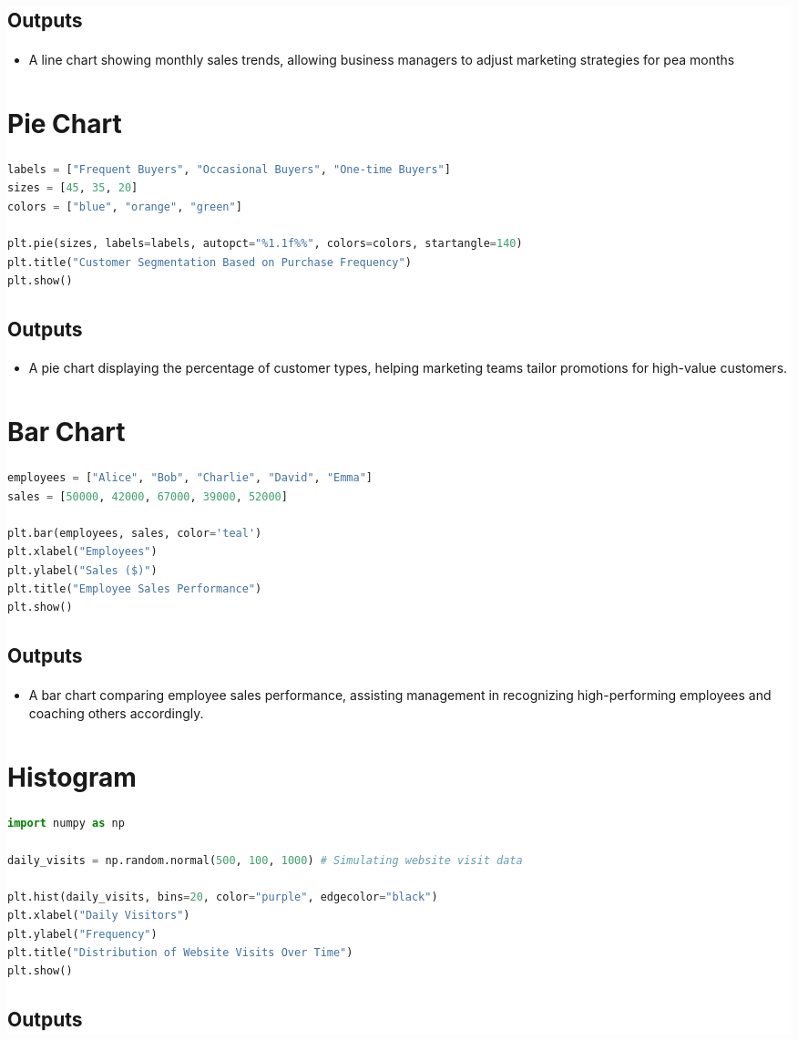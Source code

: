 ## Outputs

- A line chart showing monthly sales trends, allowing business managers to adjust marketing strategies for pea months

# Pie Chart

```python
labels = ["Frequent Buyers", "Occasional Buyers", "One-time Buyers"]
sizes = [45, 35, 20]
colors = ["blue", "orange", "green"]

plt.pie(sizes, labels=labels, autopct="%1.1f%%", colors=colors, startangle=140)
plt.title("Customer Segmentation Based on Purchase Frequency")
plt.show()
```
## Outputs

- A pie chart displaying the percentage of customer types, helping marketing teams tailor promotions for high-value customers.

# Bar Chart

```python
employees = ["Alice", "Bob", "Charlie", "David", "Emma"]
sales = [50000, 42000, 67000, 39000, 52000]

plt.bar(employees, sales, color='teal')
plt.xlabel("Employees")
plt.ylabel("Sales ($)")
plt.title("Employee Sales Performance")
plt.show()
```
## Outputs

- A bar chart comparing employee sales performance, assisting management in recognizing high-performing employees and coaching others accordingly.

# Histogram

```python
import numpy as np 

daily_visits = np.random.normal(500, 100, 1000) # Simulating website visit data

plt.hist(daily_visits, bins=20, color="purple", edgecolor="black")
plt.xlabel("Daily Visitors")
plt.ylabel("Frequency")
plt.title("Distribution of Website Visits Over Time")
plt.show()
```
## Outputs
